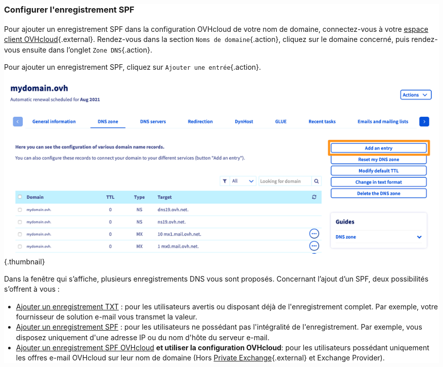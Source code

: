 ### Configurer l'enregistrement SPF

Pour ajouter un enregistrement SPF dans la configuration OVHcloud de votre nom de domaine, connectez-vous à votre [espace client OVHcloud](https://www.ovh.com/auth/?action=gotomanager&from=https://www.ovh.com/fr/&ovhSubsidiary=fr){.external}. Rendez-vous dans la section `Noms de domaine`{.action}, cliquez sur le domaine concerné, puis rendez-vous ensuite dans l’onglet `Zone DNS`{.action}.

Pour ajouter un enregistrement SPF, cliquez sur `Ajouter une entrée`{.action}.

![domain](images/spf_records_add_entry_step1.png){.thumbnail}

Dans la fenêtre qui s’affiche, plusieurs enregistrements DNS vous sont proposés. Concernant l’ajout d’un SPF, deux possibilités s’offrent à vous :

- [Ajouter un enregistrement TXT](#txtrecord) : pour les utilisateurs avertis ou disposant déjà de l'enregistrement complet. Par exemple, votre fournisseur de solution e-mail vous transmet la valeur.
- [Ajouter un enregistrement SPF](#spfrecord) : pour les utilisateurs ne possédant pas l'intégralité de l'enregistrement. Par exemple, vous disposez uniquement d'une adresse IP ou du nom d'hôte du serveur e-mail.
- [Ajouter un enregistrement SPF OVHcloud](#spfrecordovhcloud) **et utiliser la configuration OVHcloud**: pour les utilisateurs possédant uniquement les offres e-mail OVHcloud sur leur nom de domaine (Hors [Private Exchange](https://www.ovhcloud.com/fr/emails/hosted-exchange/){.external} et Exchange Provider).
